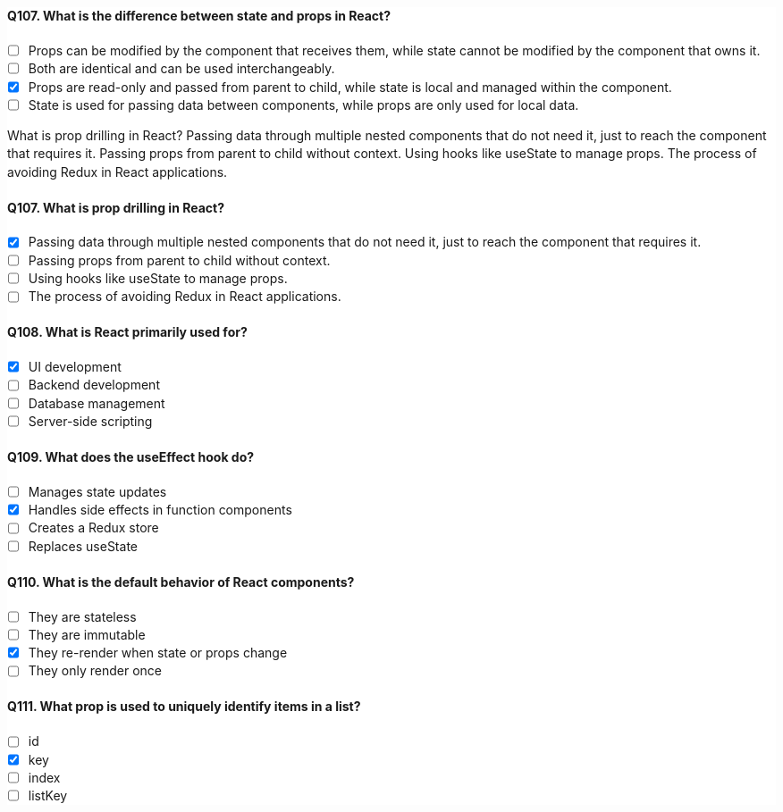 
#### Q107.  What is the difference between state and props in React?

 - [ ] Props can be modified by the component that receives them, while state cannot be modified by the component that owns it.
 - [ ] Both are identical and can be used interchangeably.
 - [x] Props are read-only and passed from parent to child, while state is local and managed within the component.
 - [ ]  State is used for passing data between components, while props are only used for local data.

What is prop drilling in React?
 Passing data through multiple nested components that do not need it, just to reach the component that requires it.
 Passing props from parent to child without context.
 Using hooks like useState to manage props.
 The process of avoiding Redux in React applications.

#### Q107.  What is prop drilling in React?

 - [x] Passing data through multiple nested components that do not need it, just to reach the component that requires it.
 - [ ] Passing props from parent to child without context.
 - [ ] Using hooks like useState to manage props.
 - [ ] The process of avoiding Redux in React applications.

#### Q108.  What is React primarily used for?

 - [x] UI development
 - [ ] Backend development
 - [ ] Database management
 - [ ] Server-side scripting

#### Q109.  What does the useEffect hook do?

 - [ ] Manages state updates
 - [x] Handles side effects in function components
 - [ ] Creates a Redux store
 - [ ] Replaces useState

#### Q110.  What is the default behavior of React components?

 - [ ] They are stateless
 - [ ] They are immutable
 - [x] They re-render when state or props change
 - [ ] They only render once

#### Q111.  What prop is used to uniquely identify items in a list?

 - [ ] id
 - [x] key
 - [ ] index
 - [ ] listKey
